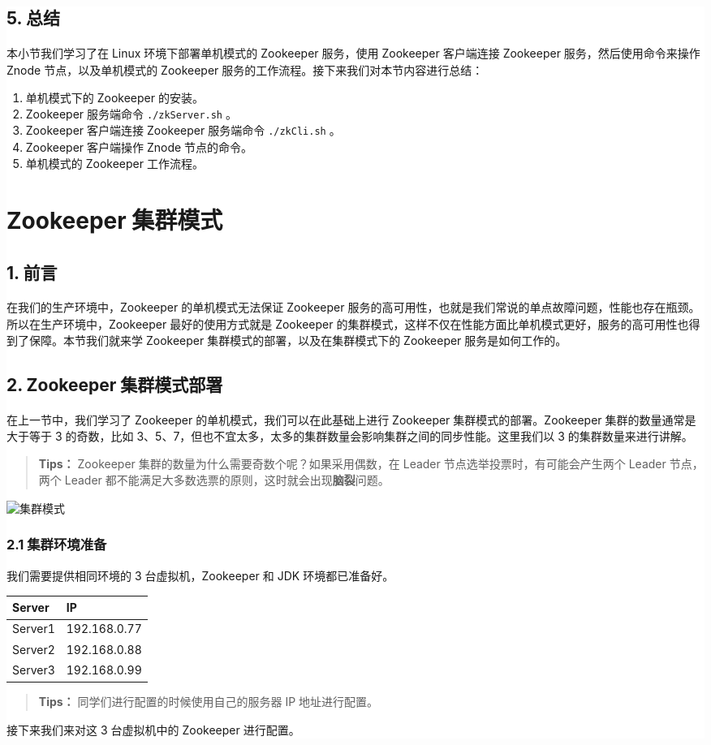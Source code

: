 
## 5. 总结

本小节我们学习了在 Linux 环境下部署单机模式的 Zookeeper 服务，使用 Zookeeper 客户端连接 Zookeeper 服务，然后使用命令来操作 Znode 节点，以及单机模式的 Zookeeper 服务的工作流程。接下来我们对本节内容进行总结：

1. 单机模式下的 Zookeeper 的安装。
2. Zookeeper 服务端命令 `./zkServer.sh` 。
3. Zookeeper 客户端连接 Zookeeper 服务端命令 `./zkCli.sh` 。
4. Zookeeper 客户端操作 Znode 节点的命令。
5. 单机模式的 Zookeeper 工作流程。





# Zookeeper 集群模式



## 1. 前言

在我们的生产环境中，Zookeeper 的单机模式无法保证 Zookeeper 服务的高可用性，也就是我们常说的单点故障问题，性能也存在瓶颈。所以在生产环境中，Zookeeper 最好的使用方式就是 Zookeeper 的集群模式，这样不仅在性能方面比单机模式更好，服务的高可用性也得到了保障。本节我们就来学 Zookeeper 集群模式的部署，以及在集群模式下的 Zookeeper 服务是如何工作的。



## 2. Zookeeper 集群模式部署

在上一节中，我们学习了 Zookeeper 的单机模式，我们可以在此基础上进行 Zookeeper 集群模式的部署。Zookeeper 集群的数量通常是大于等于 3 的奇数，比如 3、5、7，但也不宜太多，太多的集群数量会影响集群之间的同步性能。这里我们以 3 的集群数量来进行讲解。

> **Tips：** Zookeeper 集群的数量为什么需要奇数个呢？如果采用偶数，在 Leader 节点选举投票时，有可能会产生两个 Leader 节点，两个 Leader 都不能满足大多数选票的原则，这时就会出现**脑裂**问题。

![集群模式](http://qiniu.cdn.easyspring.net/20210102232914.jpg)



### 2.1 集群环境准备

我们需要提供相同环境的 3 台虚拟机，Zookeeper 和 JDK 环境都已准备好。

| Server  | IP           |
| :------ | :----------- |
| Server1 | 192.168.0.77 |
| Server2 | 192.168.0.88 |
| Server3 | 192.168.0.99 |

> **Tips：** 同学们进行配置的时候使用自己的服务器 IP 地址进行配置。

接下来我们来对这 3 台虚拟机中的 Zookeeper 进行配置。

